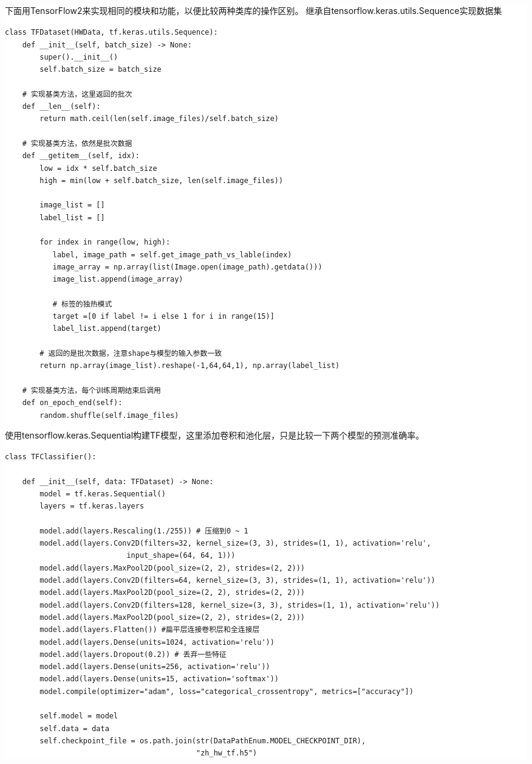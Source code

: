 下面用TensorFlow2来实现相同的模块和功能，以便比较两种类库的操作区别。
继承自tensorflow.keras.utils.Sequence实现数据集
```
class TFDataset(HWData, tf.keras.utils.Sequence):
    def __init__(self, batch_size) -> None:
        super().__init__()
        self.batch_size = batch_size
        
    # 实现基类方法，这里返回的批次
    def __len__(self):
        return math.ceil(len(self.image_files)/self.batch_size)
        
    # 实现基类方法，依然是批次数据
    def __getitem__(self, idx):
        low = idx * self.batch_size
        high = min(low + self.batch_size, len(self.image_files))
        
        image_list = []
        label_list = []
        
        for index in range(low, high):
           label, image_path = self.get_image_path_vs_lable(index)
           image_array = np.array(list(Image.open(image_path).getdata()))
           image_list.append(image_array)

           # 标签的独热模式
           target =[0 if label != i else 1 for i in range(15)] 
           label_list.append(target)
           
        # 返回的是批次数据，注意shape与模型的输入参数一致
        return np.array(image_list).reshape(-1,64,64,1), np.array(label_list)
    
    # 实现基类方法，每个训练周期结束后调用
    def on_epoch_end(self):
        random.shuffle(self.image_files)
```
使用tensorflow.keras.Sequential构建TF模型，这里添加卷积和池化层，只是比较一下两个模型的预测准确率。
```
class TFClassifier():

    def __init__(self, data: TFDataset) -> None:
        model = tf.keras.Sequential()
        layers = tf.keras.layers
        
        model.add(layers.Rescaling(1./255)) # 压缩到0 ~ 1
        model.add(layers.Conv2D(filters=32, kernel_size=(3, 3), strides=(1, 1), activation='relu',
                            input_shape=(64, 64, 1)))
        model.add(layers.MaxPool2D(pool_size=(2, 2), strides=(2, 2)))
        model.add(layers.Conv2D(filters=64, kernel_size=(3, 3), strides=(1, 1), activation='relu'))
        model.add(layers.MaxPool2D(pool_size=(2, 2), strides=(2, 2)))
        model.add(layers.Conv2D(filters=128, kernel_size=(3, 3), strides=(1, 1), activation='relu'))
        model.add(layers.MaxPool2D(pool_size=(2, 2), strides=(2, 2)))
        model.add(layers.Flatten()) #扁平层连接卷积层和全连接层
        model.add(layers.Dense(units=1024, activation='relu'))
        model.add(layers.Dropout(0.2)) # 丢弃一些特征
        model.add(layers.Dense(units=256, activation='relu'))
        model.add(layers.Dense(units=15, activation='softmax'))
        model.compile(optimizer="adam", loss="categorical_crossentropy", metrics=["accuracy"])

        self.model = model
        self.data = data
        self.checkpoint_file = os.path.join(str(DataPathEnum.MODEL_CHECKPOINT_DIR),
                                            "zh_hw_tf.h5")
```